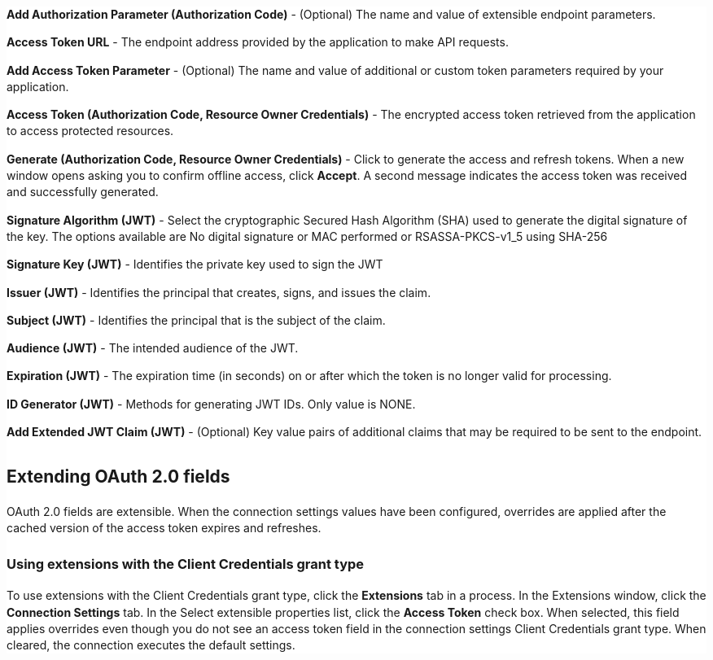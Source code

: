 **Add Authorization Parameter \(Authorization Code\)** - 
\(Optional\) The name and value of extensible endpoint parameters.

**Access Token URL** - 
The endpoint address provided by the application to make API requests.

**Add Access Token Parameter** - 
\(Optional\) The name and value of additional or custom token parameters required by your application.

**Access Token \(Authorization Code, Resource Owner Credentials\)** - 
The encrypted access token retrieved from the application to access protected resources.

**Generate \(Authorization Code, Resource Owner Credentials\)** - 
Click to generate the access and refresh tokens. When a new window opens asking you to confirm offline access, click **Accept**. A second message indicates the access token was received and successfully generated.

**Signature Algorithm (JWT)** - 
Select the cryptographic Secured Hash Algorithm (SHA) used to generate the digital signature of the key. The options available are No digital signature or MAC performed or RSASSA-PKCS-v1_5 using SHA-256

**Signature Key (JWT)** - 
Identifies the private key used to sign the JWT

**Issuer (JWT)** - 
Identifies the principal that creates, signs, and issues the claim.

**Subject (JWT)** - 
Identifies the principal that is the subject of the claim.

**Audience (JWT)** - 
The intended audience of the JWT.

**Expiration (JWT)** - 
The expiration time (in seconds) on or after which the token is no longer valid for processing.

**ID Generator (JWT)** - 
Methods for generating JWT IDs. Only value is NONE.

**Add Extended JWT Claim (JWT)** - 
(Optional) Key value pairs of additional claims that may be required to be sent to the endpoint.


## Extending OAuth 2.0 fields 

OAuth 2.0 fields are extensible. When the connection settings values have been configured, overrides are applied after the cached version of the access token expires and refreshes.

### Using extensions with the Client Credentials grant type

To use extensions with the Client Credentials grant type, click the **Extensions** tab in a process. In the Extensions window, click the **Connection Settings** tab. In the Select extensible properties list, click the **Access Token** check box. When selected, this field applies overrides even though you do not see an access token field in the connection settings Client Credentials grant type. When cleared, the connection executes the default settings.
